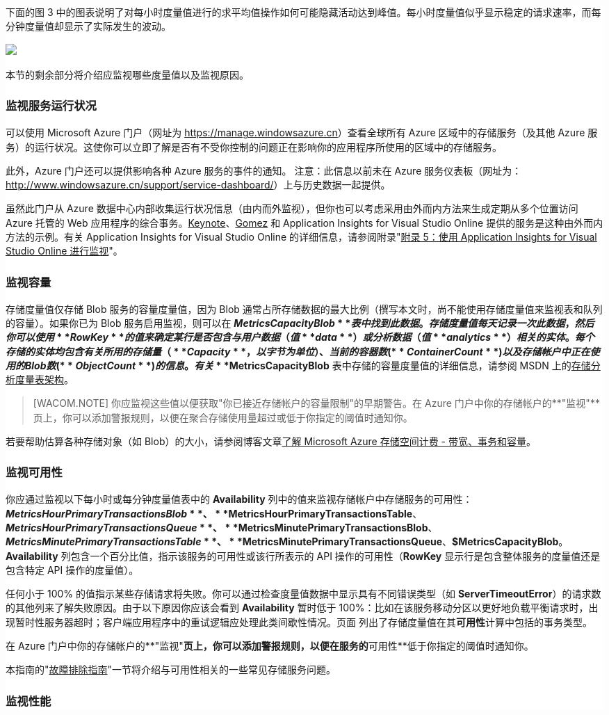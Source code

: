 下面的图 3 中的图表说明了对每小时度量值进行的求平均值操作如何可能隐藏活动达到峰值。每小时度量值似乎显示稳定的请求速率，而每分钟度量值却显示了实际发生的波动。

![][3]

本节的剩余部分将介绍应监视哪些度量值以及监视原因。 

### <a name="monitoring-service-health"></a>监视服务运行状况

可以使用 Microsoft Azure 门户（网址为 <a href="https://manage.windowsazure.cn" target="_blank">https://manage.windowsazure.cn</a>）查看全球所有 Azure 区域中的存储服务（及其他 Azure 服务）的运行状况。这使你可以立即了解是否有不受你控制的问题正在影响你的应用程序所使用的区域中的存储服务。 

此外，Azure 门户还可以提供影响各种 Azure 服务的事件的通知。
注意：此信息以前未在 Azure 服务仪表板（网址为：<a href="http://www.windowsazure.cn/support/service-dashboard/" target="_blank">http://www.windowsazure.cn/support/service-dashboard/</a>）上与历史数据一起提供。

虽然此门户从 Azure 数据中心内部收集运行状况信息（由内而外监视），但你也可以考虑采用由外而内方法来生成定期从多个位置访问 Azure 托管的 Web 应用程序的综合事务。<a href="http://www.keynote.com/solutions/monitoring/web-monitoring" target="_blank">Keynote</a>、<a href="https://www.gomeznetworks.com/?g=1" target="_blank">Gomez</a> 和 Application Insights for Visual Studio Online 提供的服务是这种由外而内方法的示例。有关 Application Insights for Visual Studio Online 的详细信息，请参阅附录"[附录 5：使用 Application Insights for Visual Studio Online 进行监视]"。

### <a name="monitoring-capacity"></a>监视容量

存储度量值仅存储 Blob 服务的容量度量值，因为 Blob 通常占所存储数据的最大比例（撰写本文时，尚不能使用存储度量值来监视表和队列的容量）。如果你已为 Blob 服务启用监视，则可以在 **$MetricsCapacityBlob** 表中找到此数据。存储度量值每天记录一次此数据，然后你可以使用 **RowKey** 的值来确定某行是否包含与用户数据（值 **data**）或分析数据（值 **analytics**）相关的实体。每个存储的实体均包含有关所用的存储量（**Capacity**，以字节为单位）、当前的容器数(**ContainerCount**) 以及存储帐户中正在使用的 Blob 数 (**ObjectCount**) 的信息。有关 **$MetricsCapacityBlob** 表中存储的容量度量值的详细信息，请参阅 MSDN 上的<a href="http://msdn.microsoft.com/zh-cn/library/azure/hh343264.aspx" target="_blank">存储分析度量表架构</a>。

> [WACOM.NOTE] 你应监视这些值以便获取"你已接近存储帐户的容量限制"的早期警告。在 Azure 门户中你的存储帐户的**"监视"**页上，你可以添加警报规则，以便在聚合存储使用量超过或低于你指定的阈值时通知你。

若要帮助估算各种存储对象（如 Blob）的大小，请参阅博客文章<a href="http://blogs.msdn.com/b/windowsazurestorage/archive/2010/07/09/understanding-windows-azure-storage-billing-bandwidth-transactions-and-capacity.aspx" target="_blank">了解 Microsoft Azure 存储空间计费 - 带宽、事务和容量</a>。

### <a name="monitoring-availability"></a>监视可用性

你应通过监视以下每小时或每分钟度量值表中的 **Availability** 列中的值来监视存储帐户中存储服务的可用性：**$MetricsHourPrimaryTransactionsBlob**、**$MetricsHourPrimaryTransactionsTable**、**$MetricsHourPrimaryTransactionsQueue**、**$MetricsMinutePrimaryTransactionsBlob**、**$MetricsMinutePrimaryTransactionsTable**、**$MetricsMinutePrimaryTransactionsQueue**、**$MetricsCapacityBlob**。**Availability** 列包含一个百分比值，指示该服务的可用性或该行所表示的 API 操作的可用性（**RowKey** 显示行是包含整体服务的度量值还是包含特定 API 操作的度量值）。 

任何小于 100% 的值指示某些存储请求将失败。你可以通过检查度量值数据中显示具有不同错误类型（如 **ServerTimeoutError**）的请求数的其他列来了解失败原因。由于以下原因你应该会看到 **Availability** 暂时低于 100%：比如在该服务移动分区以更好地负载平衡请求时，出现暂时性服务器超时；客户端应用程序中的重试逻辑应处理此类间歇性情况。页面 <a href="http://msdn.microsoft.com/zh-cn/library/azure/hh343260.aspx" target="_blank"></a> 列出了存储度量值在其**可用性**计算中包括的事务类型。

在 Azure 门户中你的存储帐户的**"监视"**页上，你可以添加警报规则，以便在服务的**可用性**低于你指定的阈值时通知你。

本指南的"[故障排除指南]"一节将介绍与可用性相关的一些常见存储服务问题。

### <a name="monitoring-performance"></a>监视性能


[简介]: #introduction
[本指南的组织方式]: #how-this-guide-is-organized
[监视存储服务]: #monitoring-your-storage-service
[监视服务运行状况]: #monitoring-service-health
[监视容量]: #monitoring-capacity
[监视可用性]: #monitoring-availability
[监视性能]: #monitoring-performance
[诊断存储空间问题]: #diagnosing-storage-issues
[服务运行状况问题]: #service-health-issues
[性能问题]: #performance-issues
[诊断错误]: #diagnosing-errors
[存储模拟器问题]: #storage-emulator-issues
[存储日志记录工具]: #storage-logging-tools
[使用网络日志记录工具]: #using-network-logging-tools
[端到端跟踪]: #end-to-end-tracing
[关联日志数据]: #correlating-log-data
[客户端请求 ID]: #client-request-id
[服务器请求 ID]: #server-request-id
[时间戳]: #timestamps
[故障排除指南]: #troubleshooting-guidance
[度量值显示高 AverageE2ELatency 和低 AverageServerLatency]: #metrics-show-high-AverageE2ELatency-and-low-AverageServerLatency
[度量值显示低 AverageE2ELatency 和低 AverageServerLatency，但客户端遇到高延迟]: #metrics-show-low-AverageE2ELatency-and-low-AverageServerLatency
[度量值显示高 AverageServerLatency]: #metrics-show-high-AverageServerLatency
[队列上的消息传递出现意外的延迟]: #you-are-experiencing-unexpected-delays-in-message-delivery
[度量值显示 PercentThrottlingError 增加]: #metrics-show-an-increase-in-PercentThrottlingError
[PercentThrottlingError 暂时增加]: #transient-increase-in-PercentThrottlingError
[PercentThrottlingError 错误永久增加]: #permanent-increase-in-PercentThrottlingError
[度量值显示 PercentTimeoutError 增加]: #metrics-show-an-increase-in-PercentTimeoutError
[度量值显示 PercentNetworkError 增加]: #metrics-show-an-increase-in-PercentNetworkError
[客户端正在接收"HTTP 403 (禁止访问)"消息]: #the-client-is-receiving-403-messages
[客户端正在接收"HTTP 404 (未找到)"消息]: #the-client-is-receiving-404-messages
[客户端或其他进程以前删除了该对象]: #client-previously-deleted-the-object
[共享访问签名 (SAS) 授权问题]: #SAS-authorization-issue
[客户端 JavaScript 代码无权访问该对象]: #JavaScript-code-does-not-have-permission
[网络故障]: #network-failure
[客户端正在接收"HTTP 409 (冲突)"消息]: #the-client-is-receiving-409-messages
[度量值显示低 PercentSuccess，或者分析日志项包含事务状态为 ClientOtherErrors 的操作]: #metrics-show-low-percent-success
[容量度量值显示存储容量使用量意外增加]: #capacity-metrics-show-an-unexpected-increase
[遇到具有大量附加 VHD 的虚拟机意外重新启动]: #you-are-experiencing-unexpected-reboots
[你的问题是由于使用存储模拟器进行开发或测试而导致]: #your-issue-arises-from-using-the-storage-emulator
[功能"X"在存储模拟器中无法正常工作]: #feature-X-is-not-working
[使用存储模拟器时出现错误"其中一个 HTTP 标头的值的格式不正确"]: #error-HTTP-header-not-correct-format
[运行存储模拟器需要管理权限]: #storage-emulator-requires-administrative-privileges
[你在安装 Microsoft Azure SDK for.NET 时遇到问题]: #you-are-encountering-problems-installing-the-Windows-Azure-SDK
[你遇到了其他存储服务问题]: #you-have-a-different-issue-with-a-storage-service
[附录]: #appendices
[附录 1：使用 Fiddler 捕获 HTTP 和 HTTPS 通信]: #appendix-1
[附录 2：使用 Wireshark 捕获网络流量]: #appendix-2
[附录 3：使用 Microsoft Message Analyzer 捕获网络流量]: #appendix-3
[附录 4：使用 Excel 查看度量值和日志数据]: #appendix-4
[附录 5：使用 Application Insights for Visual Studio Online 进行监视]: #appendix-5
[1]: ./media/storage-monitoring-diagnosing-troubleshooting/overview.png
[2]: ./media/storage-monitoring-diagnosing-troubleshooting/portal-screenshot.png
[3]: ./media/storage-monitoring-diagnosing-troubleshooting/hour-minute-metrics.png
[4]: ./media/storage-monitoring-diagnosing-troubleshooting/high-e2e-latency.png
[5]: ./media/storage-monitoring-diagnosing-troubleshooting/fiddler-screenshot.png
[6]: ./media/storage-monitoring-diagnosing-troubleshooting/wireshark-screenshot-1.png
[7]: ./media/storage-monitoring-diagnosing-troubleshooting/wireshark-screenshot-2.png
[8]: ./media/storage-monitoring-diagnosing-troubleshooting/wireshark-screenshot-3.png
[9]: ./media/storage-monitoring-diagnosing-troubleshooting/mma-screenshot-1.png
[10]: ./media/storage-monitoring-diagnosing-troubleshooting/mma-screenshot-2.png